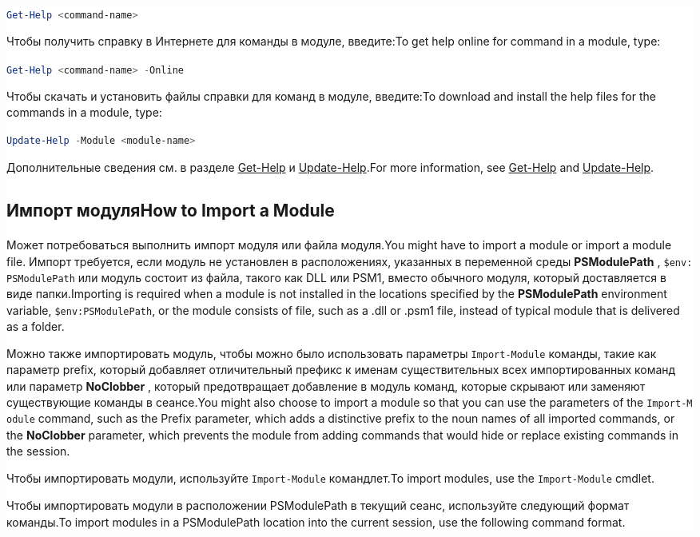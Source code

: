 ```powershell
Get-Help <command-name>
```

<span data-ttu-id="3a471-171">Чтобы получить справку в Интернете для команды в модуле, введите:</span><span class="sxs-lookup"><span data-stu-id="3a471-171">To get help online for command in a module, type:</span></span>

```powershell
Get-Help <command-name> -Online
```

<span data-ttu-id="3a471-172">Чтобы скачать и установить файлы справки для команд в модуле, введите:</span><span class="sxs-lookup"><span data-stu-id="3a471-172">To download and install the help files for the commands in a module, type:</span></span>

```powershell
Update-Help -Module <module-name>
```

<span data-ttu-id="3a471-173">Дополнительные сведения см. в разделе [Get-Help](xref:Microsoft.PowerShell.Core.Get-Help) и [Update-Help](xref:Microsoft.PowerShell.Core.Update-Help).</span><span class="sxs-lookup"><span data-stu-id="3a471-173">For more information, see [Get-Help](xref:Microsoft.PowerShell.Core.Get-Help) and [Update-Help](xref:Microsoft.PowerShell.Core.Update-Help).</span></span>

## <a name="how-to-import-a-module"></a><span data-ttu-id="3a471-174">Импорт модуля</span><span class="sxs-lookup"><span data-stu-id="3a471-174">How to Import a Module</span></span>

<span data-ttu-id="3a471-175">Может потребоваться выполнить импорт модуля или файла модуля.</span><span class="sxs-lookup"><span data-stu-id="3a471-175">You might have to import a module or import a module file.</span></span> <span data-ttu-id="3a471-176">Импорт требуется, если модуль не установлен в расположениях, указанных в переменной среды **PSModulePath** , `$env:PSModulePath` или модуль состоит из файла, такого как DLL или PSM1, вместо обычного модуля, который доставляется в виде папки.</span><span class="sxs-lookup"><span data-stu-id="3a471-176">Importing is required when a module is not installed in the locations specified by the **PSModulePath** environment variable, `$env:PSModulePath`, or the module consists of file, such as a .dll or .psm1 file, instead of typical module that is delivered as a folder.</span></span>

<span data-ttu-id="3a471-177">Можно также импортировать модуль, чтобы можно было использовать параметры `Import-Module` команды, такие как параметр prefix, который добавляет отличительный префикс к именам существительных всех импортированных команд или параметр **NoClobber** , который предотвращает добавление в модуль команд, которые скрывают или заменяют существующие команды в сеансе.</span><span class="sxs-lookup"><span data-stu-id="3a471-177">You might also choose to import a module so that you can use the parameters of the `Import-Module` command, such as the Prefix parameter, which adds a distinctive prefix to the noun names of all imported commands, or the **NoClobber** parameter, which prevents the module from adding commands that would hide or replace existing commands in the session.</span></span>

<span data-ttu-id="3a471-178">Чтобы импортировать модули, используйте `Import-Module` командлет.</span><span class="sxs-lookup"><span data-stu-id="3a471-178">To import modules, use the `Import-Module` cmdlet.</span></span>

<span data-ttu-id="3a471-179">Чтобы импортировать модули в расположении PSModulePath в текущий сеанс, используйте следующий формат команды.</span><span class="sxs-lookup"><span data-stu-id="3a471-179">To import modules in a PSModulePath location into the current session, use the following command format.</span></span>
